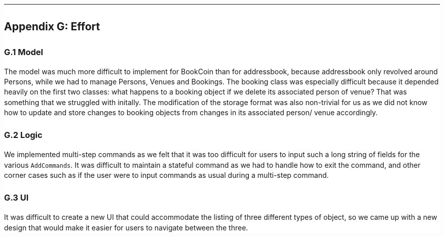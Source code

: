 ----------------------
## **Appendix G: Effort**

### G.1 Model
The model was much more difficult to implement for BookCoin than for addressbook, because addressbook only revolved around Persons, while we had to manage Persons, Venues and Bookings. The booking class was especially difficult because it depended heavily on the first two classes: what happens to a booking object if we delete its associated person of venue? That was something that we struggled with initally. The modification of the storage format was also non-trivial for us as we did not know how to update and store changes to booking objects from changes in its associated person/ venue accordingly. 

### G.2 Logic
We implemented multi-step commands as we felt that it was too difficult for users to input such a long string of fields for the various `AddCommands`. It was difficult to maintain a stateful command as we had to handle how to exit the command, and other corner cases such as if the user were to input commands as usual during a multi-step command. 

### G.3 UI
It was difficult to create a new UI that could accommodate the listing of three different types of object, so we came up with a new design that would make it easier for users to navigate between the three. 
